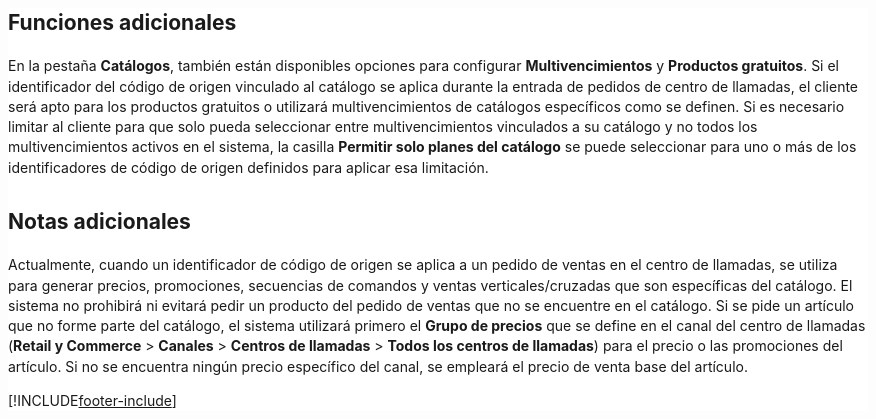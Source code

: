 ## <a name="additional-features"></a>Funciones adicionales

En la pestaña **Catálogos**, también están disponibles opciones para configurar **Multivencimientos** y **Productos gratuitos**. Si el identificador del código de origen vinculado al catálogo se aplica durante la entrada de pedidos de centro de llamadas, el cliente será apto para los productos gratuitos o utilizará multivencimientos de catálogos específicos como se definen. Si es necesario limitar al cliente para que solo pueda seleccionar entre multivencimientos vinculados a su catálogo y no todos los multivencimientos activos en el sistema, la casilla **Permitir solo planes del catálogo** se puede seleccionar para uno o más de los identificadores de código de origen definidos para aplicar esa limitación.

## <a name="additional-notes"></a>Notas adicionales

Actualmente, cuando un identificador de código de origen se aplica a un pedido de ventas en el centro de llamadas, se utiliza para generar precios, promociones, secuencias de comandos y ventas verticales/cruzadas que son específicas del catálogo. El sistema no prohibirá ni evitará pedir un producto del pedido de ventas que no se encuentre en el catálogo. Si se pide un artículo que no forme parte del catálogo, el sistema utilizará primero el **Grupo de precios** que se define en el canal del centro de llamadas (**Retail y Commerce** \> **Canales** \> **Centros de llamadas** \> **Todos los centros de llamadas**) para el precio o las promociones del artículo. Si no se encuentra ningún precio específico del canal, se empleará el precio de venta base del artículo.


[!INCLUDE[footer-include](../includes/footer-banner.md)]